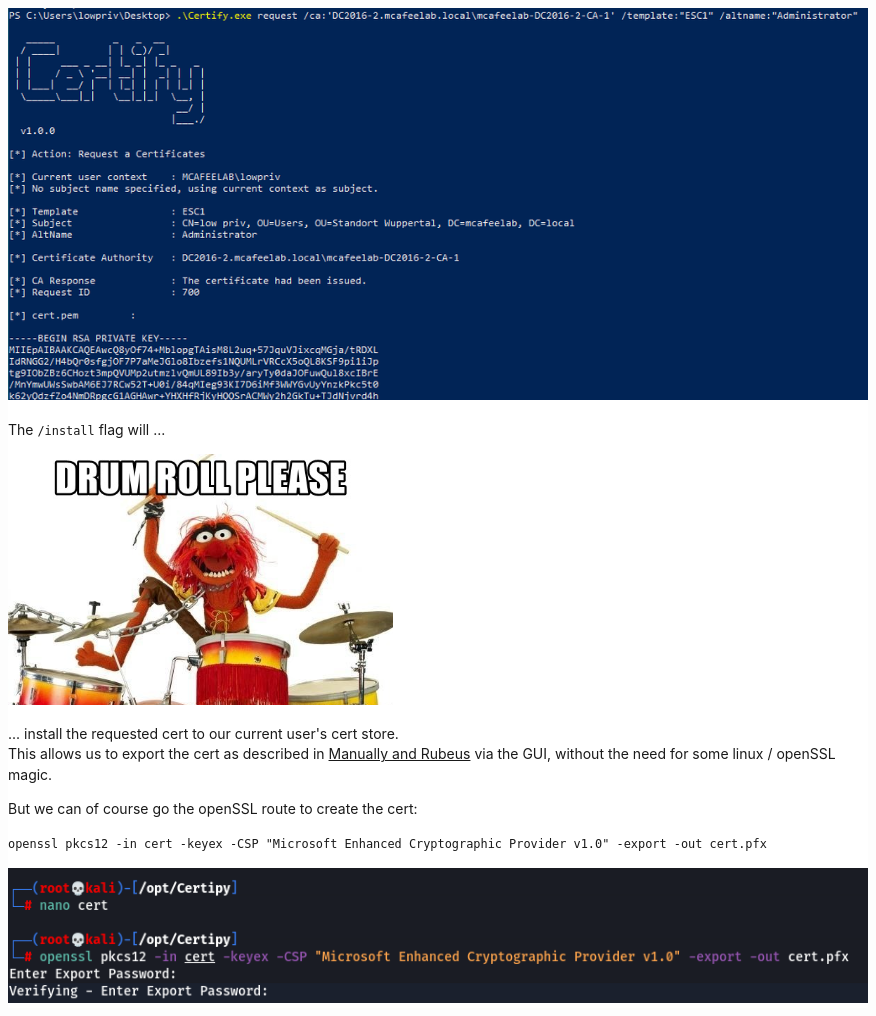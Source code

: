 <img src="/images/2022-09-16/ESC1_exploit1.png">  

The ``/install`` flag will ...  

<img src="/images/2022-09-16/drumroll.png">  

... install the requested cert to our current user's cert store.  
This allows us to export the cert as described in [Manually and Rubeus](#manually-and-rubeus) via the GUI, without the need for some linux / openSSL magic.  

But we can of course go the openSSL route to create the cert:  

```
openssl pkcs12 -in cert -keyex -CSP "Microsoft Enhanced Cryptographic Provider v1.0" -export -out cert.pfx 
```

<img src="/images/2022-09-16/ESC1_exploit2.png">  
